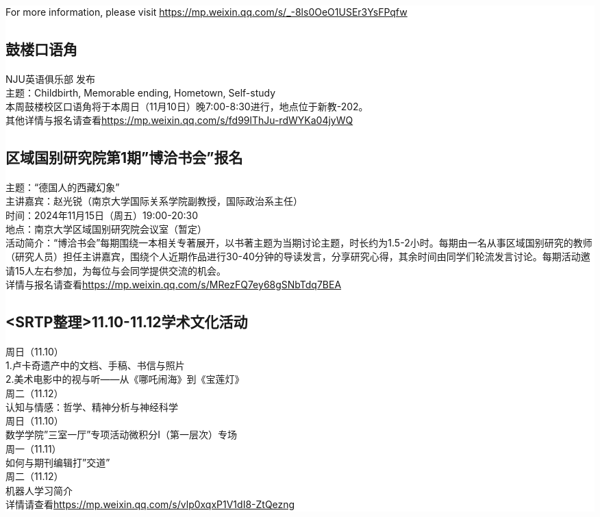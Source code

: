 For more information, please visit
<https://mp.weixin.qq.com/s/_-8ls0OeO1USEr3YsFPqfw>

## 鼓楼口语角

NJU英语俱乐部 发布  
主题：Childbirth, Memorable ending, Hometown, Self-study  
本周鼓楼校区口语角将于本周日（11月10日）晚7:00-8:30进行，地点位于新教-202。  
其他详情与报名请查看<https://mp.weixin.qq.com/s/fd99lThJu-rdWYKa04jyWQ>  

## 区域国别研究院第1期”博洽书会”报名

主题：“德国人的西藏幻象”  
主讲嘉宾：赵光锐（南京大学国际关系学院副教授，国际政治系主任）  
时间：2024年11月15日（周五）19:00-20:30  
地点：南京大学区域国别研究院会议室（暂定）  
活动简介：“博洽书会”每期围绕一本相关专著展开，以书著主题为当期讨论主题，时长约为1.5-2小时。每期由一名从事区域国别研究的教师（研究人员）担任主讲嘉宾，围绕个人近期作品进行30-40分钟的导读发言，分享研究心得，其余时间由同学们轮流发言讨论。每期活动邀请15人左右参加，为每位与会同学提供交流的机会。  
详情与报名请查看<https://mp.weixin.qq.com/s/MRezFQ7ey68gSNbTdq7BEA>  

## &lt;SRTP整理&gt;11.10-11.12学术文化活动

周日（11.10）  
1.卢卡奇遗产中的文档、手稿、书信与照片  
2.美术电影中的视与听——从《哪吒闹海》到《宝莲灯》  
周二（11.12）  
认知与情感：哲学、精神分析与神经科学  
周日（11.10）  
数学学院”三室一厅”专项活动微积分I（第一层次）专场  
周一（11.11）  
如何与期刊编辑打”交道”  
周二（11.12）  
机器人学习简介  
详情请查看<https://mp.weixin.qq.com/s/vlp0xqxP1V1dI8-ZtQezng>
